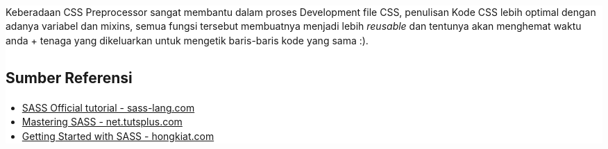 Keberadaan CSS Preprocessor sangat membantu dalam proses Development file CSS, penulisan Kode CSS lebih optimal dengan adanya variabel dan mixins, semua fungsi tersebut membuatnya menjadi lebih _reusable_ dan tentunya akan menghemat waktu anda + tenaga yang dikeluarkan untuk mengetik baris-baris kode yang sama :).

## Sumber Referensi

- [SASS Official tutorial - sass-lang.com](http://sass-lang.com/tutorial.html)
- [Mastering SASS - net.tutsplus.com](http://net.tutsplus.com/sessions/mastering-sass/?search_index=1)
- [Getting Started with SASS - hongkiat.com](http://www.hongkiat.com/blog/getting-started-saas/)
